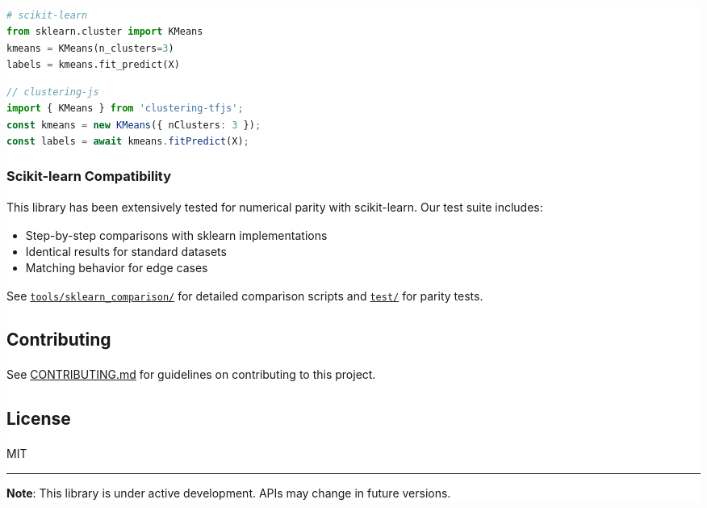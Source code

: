 ```python
# scikit-learn
from sklearn.cluster import KMeans
kmeans = KMeans(n_clusters=3)
labels = kmeans.fit_predict(X)
```

```typescript
// clustering-js
import { KMeans } from 'clustering-tfjs';
const kmeans = new KMeans({ nClusters: 3 });
const labels = await kmeans.fitPredict(X);
```

### Scikit-learn Compatibility

This library has been extensively tested for numerical parity with scikit-learn. Our test suite includes:

- Step-by-step comparisons with sklearn implementations
- Identical results for standard datasets
- Matching behavior for edge cases

See [`tools/sklearn_comparison/`](tools/sklearn_comparison/) for detailed comparison scripts and [`test/`](test/) for parity tests.

## Contributing

See [CONTRIBUTING.md](CONTRIBUTING.md) for guidelines on contributing to this project.

## License

MIT

---

**Note**: This library is under active development. APIs may change in future versions.
